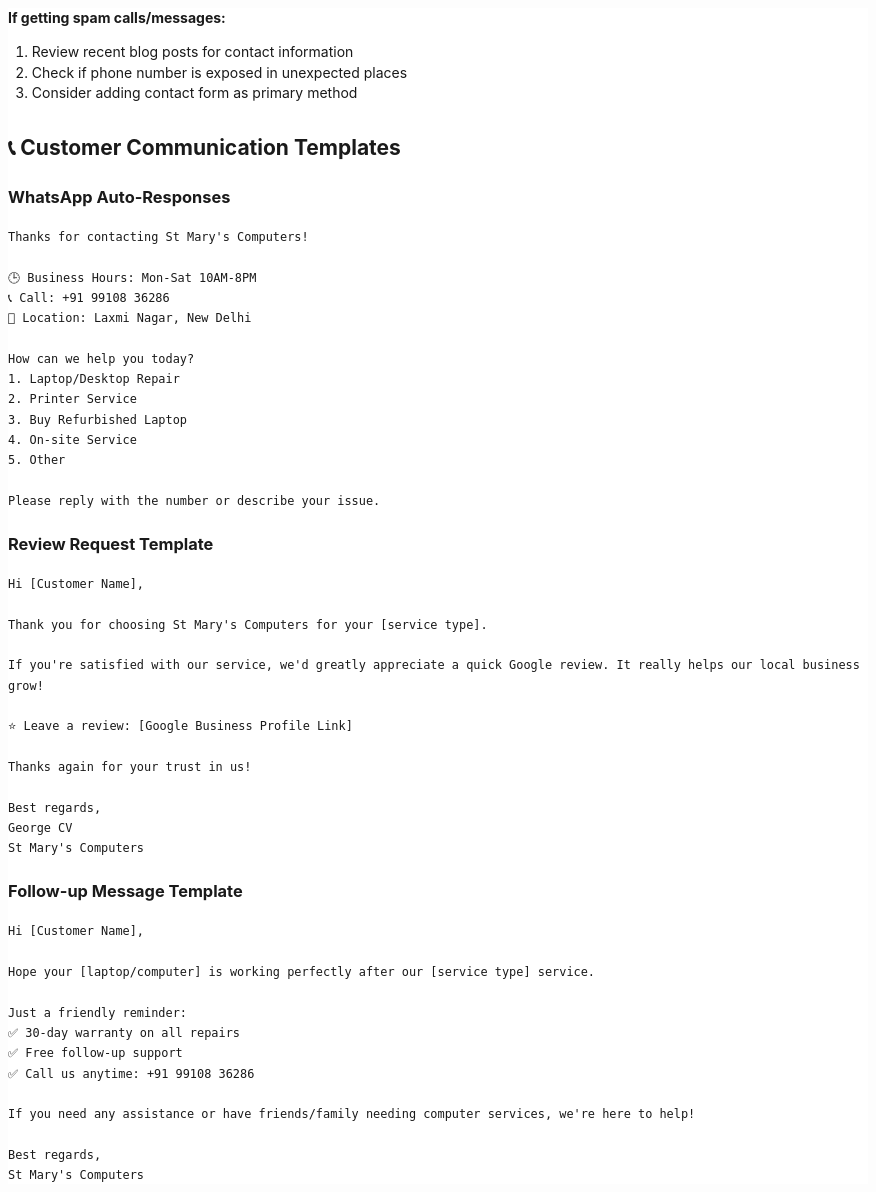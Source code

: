 **If getting spam calls/messages:**
1. Review recent blog posts for contact information
2. Check if phone number is exposed in unexpected places
3. Consider adding contact form as primary method

## 📞 Customer Communication Templates

### WhatsApp Auto-Responses
```
Thanks for contacting St Mary's Computers! 

🕒 Business Hours: Mon-Sat 10AM-8PM
📞 Call: +91 99108 36286
📍 Location: Laxmi Nagar, New Delhi

How can we help you today?
1. Laptop/Desktop Repair
2. Printer Service
3. Buy Refurbished Laptop
4. On-site Service
5. Other

Please reply with the number or describe your issue.
```

### Review Request Template
```
Hi [Customer Name],

Thank you for choosing St Mary's Computers for your [service type]. 

If you're satisfied with our service, we'd greatly appreciate a quick Google review. It really helps our local business grow!

⭐ Leave a review: [Google Business Profile Link]

Thanks again for your trust in us!

Best regards,
George CV
St Mary's Computers
```

### Follow-up Message Template
```
Hi [Customer Name],

Hope your [laptop/computer] is working perfectly after our [service type] service.

Just a friendly reminder:
✅ 30-day warranty on all repairs
✅ Free follow-up support
✅ Call us anytime: +91 99108 36286

If you need any assistance or have friends/family needing computer services, we're here to help!

Best regards,
St Mary's Computers
```
